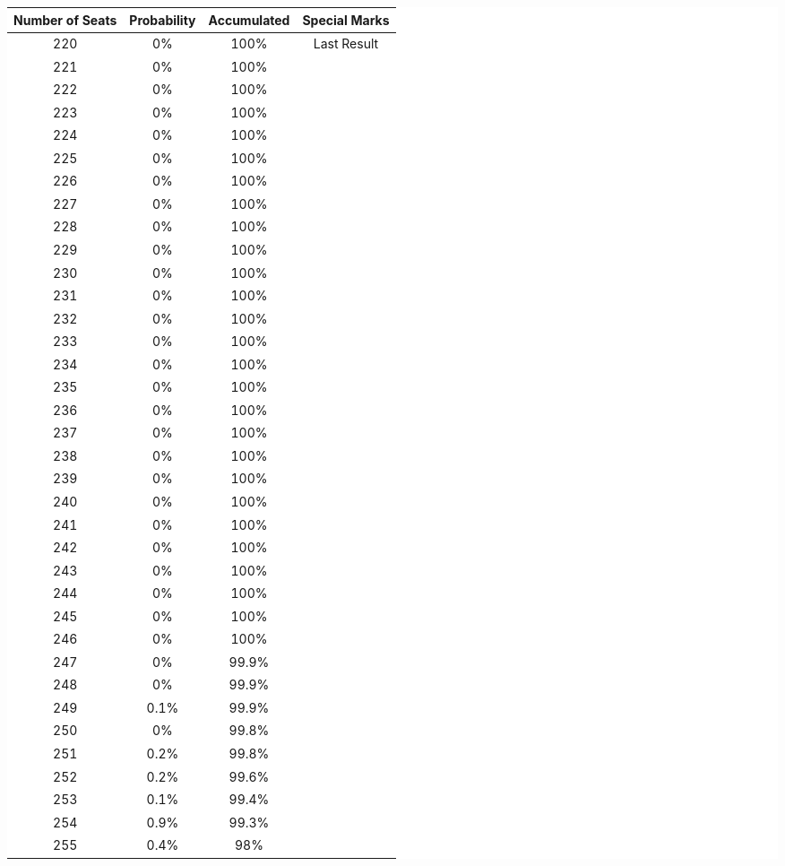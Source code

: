 
| Number of Seats | Probability | Accumulated | Special Marks |
|:---------------:|:-----------:|:-----------:|:-------------:|
| 220 | 0% | 100% | Last Result |
| 221 | 0% | 100% |  |
| 222 | 0% | 100% |  |
| 223 | 0% | 100% |  |
| 224 | 0% | 100% |  |
| 225 | 0% | 100% |  |
| 226 | 0% | 100% |  |
| 227 | 0% | 100% |  |
| 228 | 0% | 100% |  |
| 229 | 0% | 100% |  |
| 230 | 0% | 100% |  |
| 231 | 0% | 100% |  |
| 232 | 0% | 100% |  |
| 233 | 0% | 100% |  |
| 234 | 0% | 100% |  |
| 235 | 0% | 100% |  |
| 236 | 0% | 100% |  |
| 237 | 0% | 100% |  |
| 238 | 0% | 100% |  |
| 239 | 0% | 100% |  |
| 240 | 0% | 100% |  |
| 241 | 0% | 100% |  |
| 242 | 0% | 100% |  |
| 243 | 0% | 100% |  |
| 244 | 0% | 100% |  |
| 245 | 0% | 100% |  |
| 246 | 0% | 100% |  |
| 247 | 0% | 99.9% |  |
| 248 | 0% | 99.9% |  |
| 249 | 0.1% | 99.9% |  |
| 250 | 0% | 99.8% |  |
| 251 | 0.2% | 99.8% |  |
| 252 | 0.2% | 99.6% |  |
| 253 | 0.1% | 99.4% |  |
| 254 | 0.9% | 99.3% |  |
| 255 | 0.4% | 98% |  |